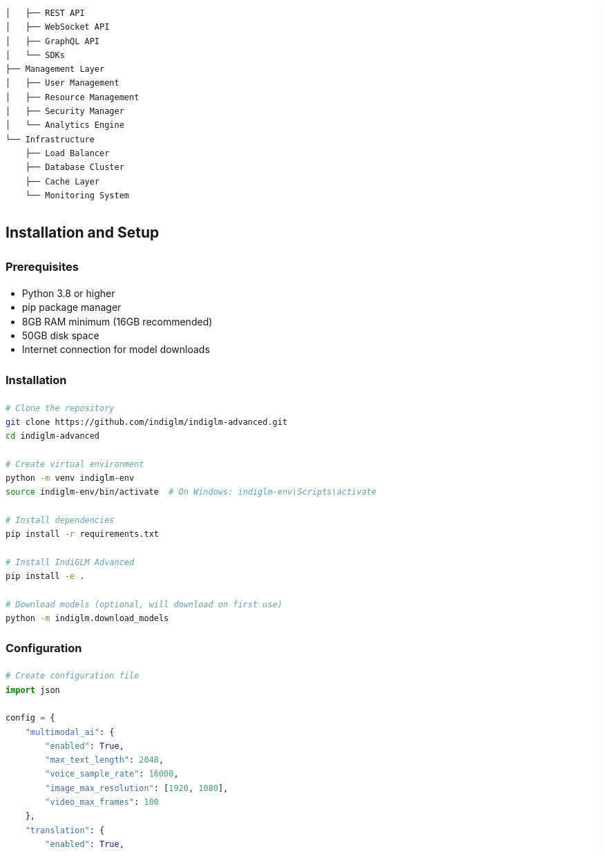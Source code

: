 ```
│   ├── REST API
│   ├── WebSocket API
│   ├── GraphQL API
│   └── SDKs
├── Management Layer
│   ├── User Management
│   ├── Resource Management
│   ├── Security Manager
│   └── Analytics Engine
└── Infrastructure
    ├── Load Balancer
    ├── Database Cluster
    ├── Cache Layer
    └── Monitoring System
```

## Installation and Setup

### Prerequisites

- Python 3.8 or higher
- pip package manager
- 8GB RAM minimum (16GB recommended)
- 50GB disk space
- Internet connection for model downloads

### Installation

```bash
# Clone the repository
git clone https://github.com/indiglm/indiglm-advanced.git
cd indiglm-advanced

# Create virtual environment
python -m venv indiglm-env
source indiglm-env/bin/activate  # On Windows: indiglm-env\Scripts\activate

# Install dependencies
pip install -r requirements.txt

# Install IndiGLM Advanced
pip install -e .

# Download models (optional, will download on first use)
python -m indiglm.download_models
```

### Configuration

```python
# Create configuration file
import json

config = {
    "multimodal_ai": {
        "enabled": True,
        "max_text_length": 2048,
        "voice_sample_rate": 16000,
        "image_max_resolution": [1920, 1080],
        "video_max_frames": 100
    },
    "translation": {
        "enabled": True,
```